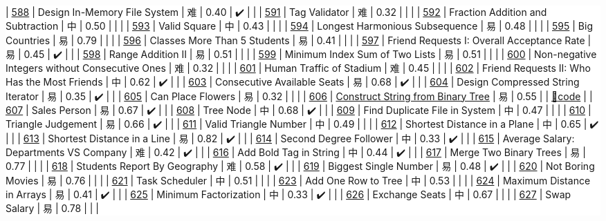  | [588](https://leetcode-cn.com/problems/design-in-memory-file-system/) | Design In-Memory File System | 难  | 0.40 | :heavy_check_mark: |   |
 | [591](https://leetcode-cn.com/problems/tag-validator/) | Tag Validator | 难  | 0.32 |  |   |
 | [592](https://leetcode-cn.com/problems/fraction-addition-and-subtraction/) | Fraction Addition and Subtraction | 中  | 0.50 |  |   |
 | [593](https://leetcode-cn.com/problems/valid-square/) | Valid Square | 中  | 0.43 |  |   |
 | [594](https://leetcode-cn.com/problems/longest-harmonious-subsequence/) | Longest Harmonious Subsequence | 易  | 0.48 |  |   |
 | [595](https://leetcode-cn.com/problems/big-countries/) | Big Countries | 易  | 0.79 |  |   |
 | [596](https://leetcode-cn.com/problems/classes-more-than-5-students/) | Classes More Than 5 Students | 易  | 0.41 |  |   |
 | [597](https://leetcode-cn.com/problems/friend-requests-i-overall-acceptance-rate/) | Friend Requests I: Overall Acceptance Rate | 易  | 0.45 | :heavy_check_mark: |   |
 | [598](https://leetcode-cn.com/problems/range-addition-ii/) | Range Addition II | 易  | 0.51 |  |   |
 | [599](https://leetcode-cn.com/problems/minimum-index-sum-of-two-lists/) | Minimum Index Sum of Two Lists | 易  | 0.51 |  |   |
 | [600](https://leetcode-cn.com/problems/non-negative-integers-without-consecutive-ones/) | Non-negative Integers without Consecutive Ones | 难  | 0.32 |  |   |
 | [601](https://leetcode-cn.com/problems/human-traffic-of-stadium/) | Human Traffic of Stadium | 难  | 0.45 |  |   |
 | [602](https://leetcode-cn.com/problems/friend-requests-ii-who-has-the-most-friends/) | Friend Requests II: Who Has the Most Friends | 中  | 0.62 | :heavy_check_mark: |   |
 | [603](https://leetcode-cn.com/problems/consecutive-available-seats/) | Consecutive Available Seats | 易  | 0.68 | :heavy_check_mark: |   |
 | [604](https://leetcode-cn.com/problems/design-compressed-string-iterator/) | Design Compressed String Iterator | 易  | 0.35 | :heavy_check_mark: |   |
 | [605](https://leetcode-cn.com/problems/can-place-flowers/) | Can Place Flowers | 易  | 0.32 |  |   |
 | [606](https://leetcode-cn.com/problems/construct-string-from-binary-tree/) | [Construct String from Binary Tree](/question_bank/construct-string-from-binary-tree) | 易  | 0.55 |  | [:link:code](/question_bank/construct-string-from-binary-tree/construct-string-from-binary-tree.py) |
 | [607](https://leetcode-cn.com/problems/sales-person/) | Sales Person | 易  | 0.67 | :heavy_check_mark: |   |
 | [608](https://leetcode-cn.com/problems/tree-node/) | Tree Node | 中  | 0.68 | :heavy_check_mark: |   |
 | [609](https://leetcode-cn.com/problems/find-duplicate-file-in-system/) | Find Duplicate File in System | 中  | 0.47 |  |   |
 | [610](https://leetcode-cn.com/problems/triangle-judgement/) | Triangle Judgement | 易  | 0.66 | :heavy_check_mark: |   |
 | [611](https://leetcode-cn.com/problems/valid-triangle-number/) | Valid Triangle Number | 中  | 0.49 |  |   |
 | [612](https://leetcode-cn.com/problems/shortest-distance-in-a-plane/) | Shortest Distance in a Plane | 中  | 0.65 | :heavy_check_mark: |   |
 | [613](https://leetcode-cn.com/problems/shortest-distance-in-a-line/) | Shortest Distance in a Line | 易  | 0.82 | :heavy_check_mark: |   |
 | [614](https://leetcode-cn.com/problems/second-degree-follower/) | Second Degree Follower | 中  | 0.33 | :heavy_check_mark: |   |
 | [615](https://leetcode-cn.com/problems/average-salary-departments-vs-company/) | Average Salary: Departments VS Company | 难  | 0.42 | :heavy_check_mark: |   |
 | [616](https://leetcode-cn.com/problems/add-bold-tag-in-string/) | Add Bold Tag in String | 中  | 0.44 | :heavy_check_mark: |   |
 | [617](https://leetcode-cn.com/problems/merge-two-binary-trees/) | Merge Two Binary Trees | 易  | 0.77 |  |   |
 | [618](https://leetcode-cn.com/problems/students-report-by-geography/) | Students Report By Geography | 难  | 0.58 | :heavy_check_mark: |   |
 | [619](https://leetcode-cn.com/problems/biggest-single-number/) | Biggest Single Number | 易  | 0.48 | :heavy_check_mark: |   |
 | [620](https://leetcode-cn.com/problems/not-boring-movies/) | Not Boring Movies | 易  | 0.76 |  |   |
 | [621](https://leetcode-cn.com/problems/task-scheduler/) | Task Scheduler | 中  | 0.51 |  |   |
 | [623](https://leetcode-cn.com/problems/add-one-row-to-tree/) | Add One Row to Tree | 中  | 0.53 |  |   |
 | [624](https://leetcode-cn.com/problems/maximum-distance-in-arrays/) | Maximum Distance in Arrays | 易  | 0.41 | :heavy_check_mark: |   |
 | [625](https://leetcode-cn.com/problems/minimum-factorization/) | Minimum Factorization | 中  | 0.33 | :heavy_check_mark: |   |
 | [626](https://leetcode-cn.com/problems/exchange-seats/) | Exchange Seats | 中  | 0.67 |  |   |
 | [627](https://leetcode-cn.com/problems/swap-salary/) | Swap Salary | 易  | 0.78 |  |   |